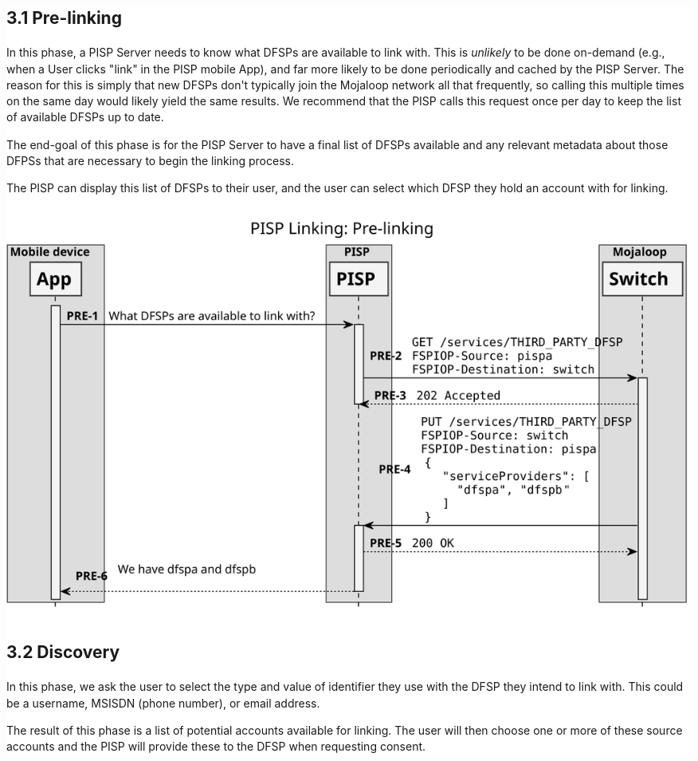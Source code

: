##  3.1 <a id='Pre-linking'></a>Pre-linking

In this phase, a PISP Server needs to know what DFSPs are available to link
with. This is *unlikely* to be done on-demand (e.g., when a User clicks "link"
in the PISP mobile App), and far more likely to be done periodically and cached
by the PISP Server. The reason for this is simply that new DFSPs don't typically
join the Mojaloop network all that frequently, so calling this multiple times on
the same day would likely yield the same results. We recommend that the PISP
calls this request once per day to keep the list of available DFSPs up to date.

The end-goal of this phase is for the PISP Server to have a final list of DFSPs
available and any relevant metadata about those DFPSs that are necessary to
begin the linking process.

The PISP can display this list of DFSPs to their user, and the user can select
which DFSP they hold an account with for linking.

![Pre-linking](./assets/diagrams/linking/0-pre-linking.svg)

##  3.2 <a id='Discovery'></a>Discovery

In this phase, we ask the user to select the type and value of identifier they use
with the DFSP they intend to link with. This could be a username, MSISDN (phone number),
or email address.

The result of this phase is a list of potential accounts available for linking.
The user will then choose one or more of these source accounts and the PISP will
provide these to the DFSP when requesting consent.
